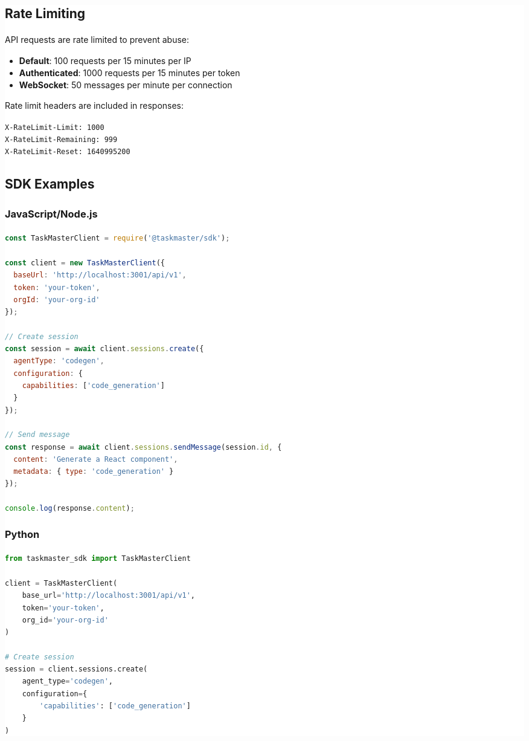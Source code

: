 ## Rate Limiting

API requests are rate limited to prevent abuse:

- **Default**: 100 requests per 15 minutes per IP
- **Authenticated**: 1000 requests per 15 minutes per token
- **WebSocket**: 50 messages per minute per connection

Rate limit headers are included in responses:

```http
X-RateLimit-Limit: 1000
X-RateLimit-Remaining: 999
X-RateLimit-Reset: 1640995200
```

## SDK Examples

### JavaScript/Node.js

```javascript
const TaskMasterClient = require('@taskmaster/sdk');

const client = new TaskMasterClient({
  baseUrl: 'http://localhost:3001/api/v1',
  token: 'your-token',
  orgId: 'your-org-id'
});

// Create session
const session = await client.sessions.create({
  agentType: 'codegen',
  configuration: {
    capabilities: ['code_generation']
  }
});

// Send message
const response = await client.sessions.sendMessage(session.id, {
  content: 'Generate a React component',
  metadata: { type: 'code_generation' }
});

console.log(response.content);
```

### Python

```python
from taskmaster_sdk import TaskMasterClient

client = TaskMasterClient(
    base_url='http://localhost:3001/api/v1',
    token='your-token',
    org_id='your-org-id'
)

# Create session
session = client.sessions.create(
    agent_type='codegen',
    configuration={
        'capabilities': ['code_generation']
    }
)

```